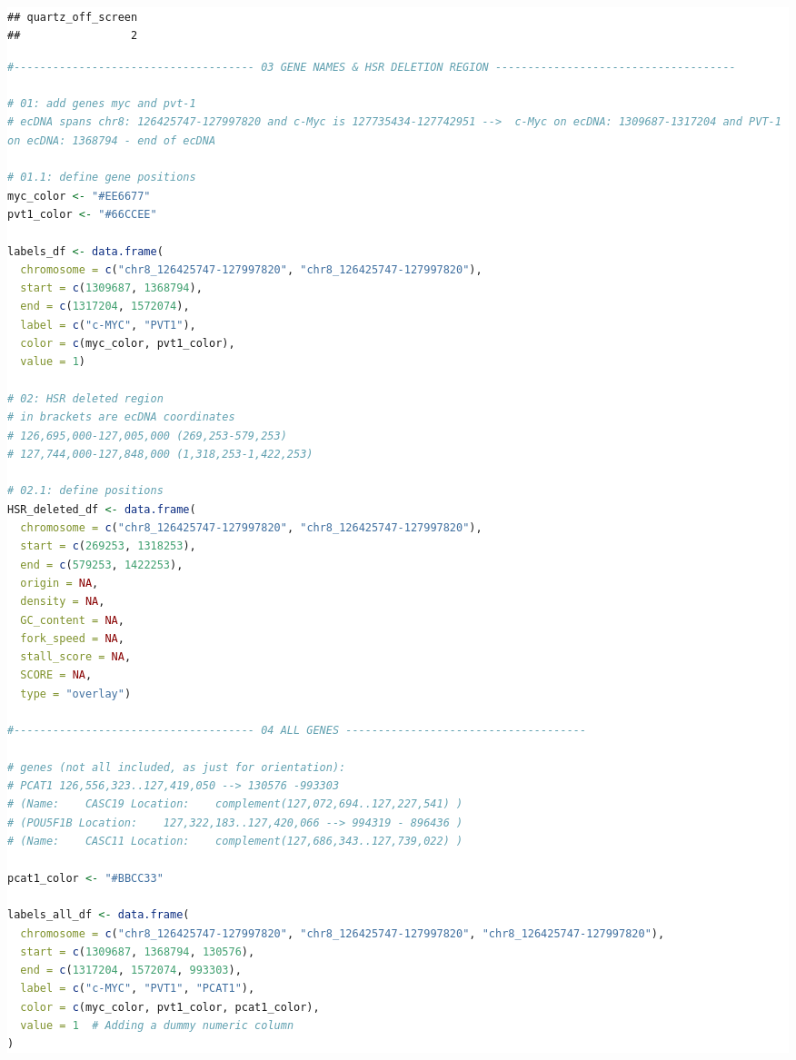 ``` r
```

    ## quartz_off_screen 
    ##                 2

``` r
#------------------------------------- 03 GENE NAMES & HSR DELETION REGION -------------------------------------

# 01: add genes myc and pvt-1
# ecDNA spans chr8: 126425747-127997820 and c-Myc is 127735434-127742951 -->  c-Myc on ecDNA: 1309687-1317204 and PVT-1 on ecDNA: 1368794 - end of ecDNA

# 01.1: define gene positions
myc_color <- "#EE6677"
pvt1_color <- "#66CCEE"

labels_df <- data.frame(
  chromosome = c("chr8_126425747-127997820", "chr8_126425747-127997820"),
  start = c(1309687, 1368794),
  end = c(1317204, 1572074),
  label = c("c-MYC", "PVT1"),
  color = c(myc_color, pvt1_color),
  value = 1)

# 02: HSR deleted region
# in brackets are ecDNA coordinates
# 126,695,000-127,005,000 (269,253-579,253)
# 127,744,000-127,848,000 (1,318,253-1,422,253)

# 02.1: define positions
HSR_deleted_df <- data.frame(
  chromosome = c("chr8_126425747-127997820", "chr8_126425747-127997820"),
  start = c(269253, 1318253),
  end = c(579253, 1422253),
  origin = NA,
  density = NA,
  GC_content = NA,
  fork_speed = NA,
  stall_score = NA,
  SCORE = NA,
  type = "overlay")

#------------------------------------- 04 ALL GENES -------------------------------------

# genes (not all included, as just for orientation):
# PCAT1 126,556,323..127,419,050 --> 130576 -993303
# (Name:    CASC19 Location:    complement(127,072,694..127,227,541) )
# (POU5F1B Location:    127,322,183..127,420,066 --> 994319 - 896436 )
# (Name:    CASC11 Location:    complement(127,686,343..127,739,022) )

pcat1_color <- "#BBCC33"

labels_all_df <- data.frame(
  chromosome = c("chr8_126425747-127997820", "chr8_126425747-127997820", "chr8_126425747-127997820"),
  start = c(1309687, 1368794, 130576),
  end = c(1317204, 1572074, 993303),
  label = c("c-MYC", "PVT1", "PCAT1"),
  color = c(myc_color, pvt1_color, pcat1_color),
  value = 1  # Adding a dummy numeric column
)
```